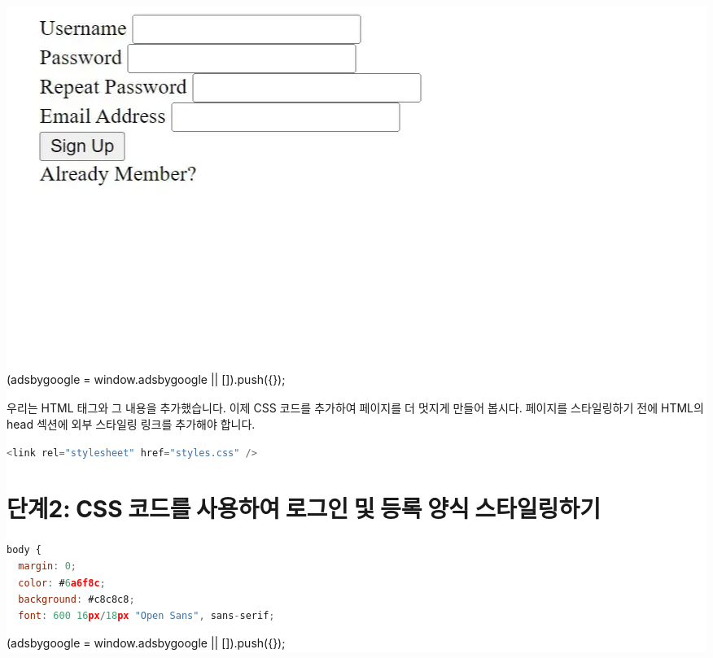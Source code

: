 ![HTML 및 CSS를 사용한 로그인 및 회원가입 양식](./img/LoginandRegistrationForminHTMLandCSSWithSourceCode_2.png)


<ins class="adsbygoogle"
  style="display:block"
  data-ad-client="ca-pub-4877378276818686"
  data-ad-slot="9743150776"
  data-ad-format="auto"
  data-full-width-responsive="true"></ins>
<component is="script">
(adsbygoogle = window.adsbygoogle || []).push({});
</component>

우리는 HTML 태그와 그 내용을 추가했습니다. 이제 CSS 코드를 추가하여 페이지를 더 멋지게 만들어 봅시다. 페이지를 스타일링하기 전에 HTML의 head 섹션에 외부 스타일링 링크를 추가해야 합니다.

```js
<link rel="stylesheet" href="styles.css" />
```

# 단계2: CSS 코드를 사용하여 로그인 및 등록 양식 스타일링하기

```js
body {
  margin: 0;
  color: #6a6f8c;
  background: #c8c8c8;
  font: 600 16px/18px "Open Sans", sans-serif;
```


<ins class="adsbygoogle"
  style="display:block"
  data-ad-client="ca-pub-4877378276818686"
  data-ad-slot="9743150776"
  data-ad-format="auto"
  data-full-width-responsive="true"></ins>
<component is="script">
(adsbygoogle = window.adsbygoogle || []).push({});
</component>

